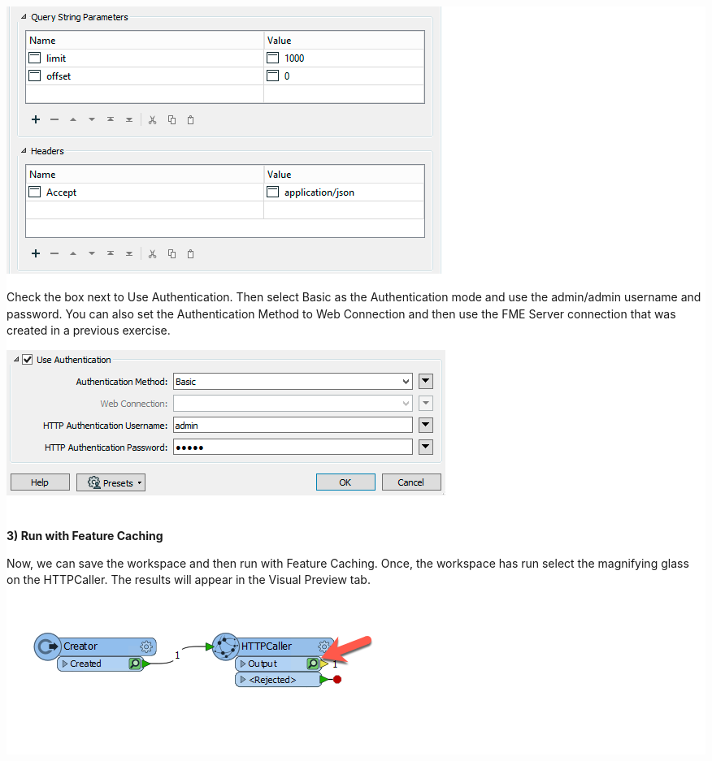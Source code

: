 

</table>


![](./Images/image7.3.2.Param.png)

Check the box next to Use Authentication. Then select Basic as the Authentication mode and use the admin/admin username and password. You can also set the Authentication Method to Web Connection and then use the FME Server connection that was created in a previous exercise.

![](./Images/image7.3.3.Auth.png)




<br>**3) Run with Feature Caching**

Now, we can save the workspace and then run with Feature Caching. Once, the workspace has run select the magnifying glass on the HTTPCaller. The results will appear in the Visual Preview tab.

![](./Images/image7.3.4.workspace.png)
